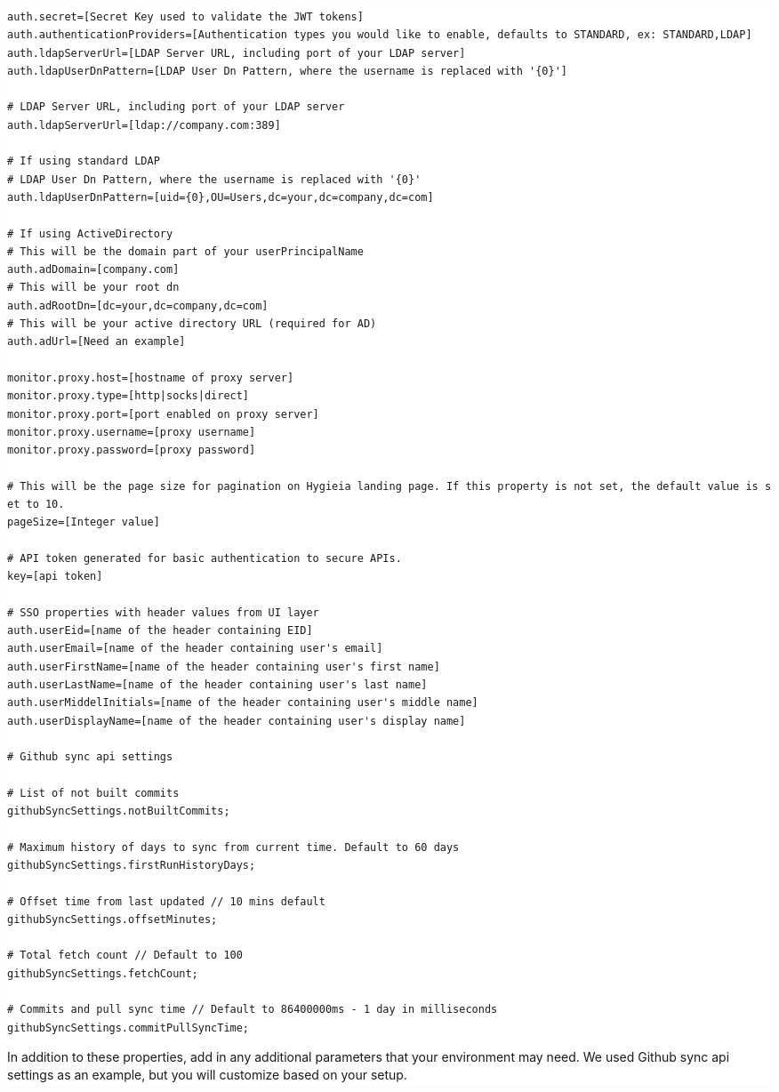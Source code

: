 ```properties
auth.secret=[Secret Key used to validate the JWT tokens]
auth.authenticationProviders=[Authentication types you would like to enable, defaults to STANDARD, ex: STANDARD,LDAP]
auth.ldapServerUrl=[LDAP Server URL, including port of your LDAP server]
auth.ldapUserDnPattern=[LDAP User Dn Pattern, where the username is replaced with '{0}']

# LDAP Server URL, including port of your LDAP server
auth.ldapServerUrl=[ldap://company.com:389]

# If using standard LDAP
# LDAP User Dn Pattern, where the username is replaced with '{0}'
auth.ldapUserDnPattern=[uid={0},OU=Users,dc=your,dc=company,dc=com]

# If using ActiveDirectory
# This will be the domain part of your userPrincipalName
auth.adDomain=[company.com]
# This will be your root dn
auth.adRootDn=[dc=your,dc=company,dc=com]
# This will be your active directory URL (required for AD)
auth.adUrl=[Need an example]

monitor.proxy.host=[hostname of proxy server]
monitor.proxy.type=[http|socks|direct]
monitor.proxy.port=[port enabled on proxy server]
monitor.proxy.username=[proxy username]
monitor.proxy.password=[proxy password]

# This will be the page size for pagination on Hygieia landing page. If this property is not set, the default value is set to 10.
pageSize=[Integer value]

# API token generated for basic authentication to secure APIs.
key=[api token]

# SSO properties with header values from UI layer
auth.userEid=[name of the header containing EID]
auth.userEmail=[name of the header containing user's email]
auth.userFirstName=[name of the header containing user's first name]
auth.userLastName=[name of the header containing user's last name]
auth.userMiddelInitials=[name of the header containing user's middle name]
auth.userDisplayName=[name of the header containing user's display name]

# Github sync api settings 

# List of not built commits
githubSyncSettings.notBuiltCommits;

# Maximum history of days to sync from current time. Default to 60 days
githubSyncSettings.firstRunHistoryDays;

# Offset time from last updated // 10 mins default
githubSyncSettings.offsetMinutes;

# Total fetch count // Default to 100
githubSyncSettings.fetchCount;

# Commits and pull sync time // Default to 86400000ms - 1 day in milliseconds
githubSyncSettings.commitPullSyncTime;

```
In addition to these properties, add in any additional parameters that your environment may need.  We used Github sync api settings as an example, but you will customize based on your setup.  
